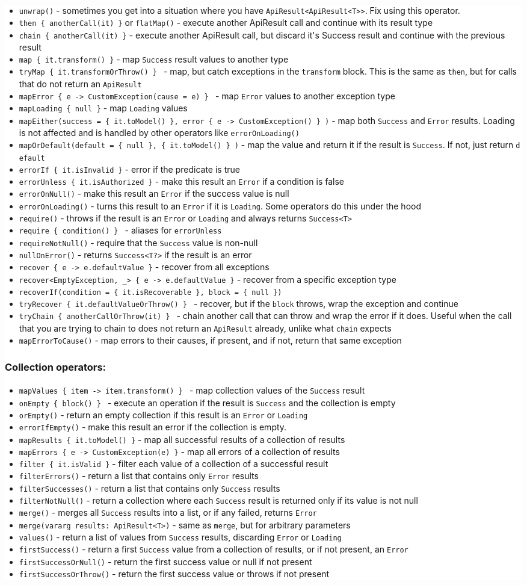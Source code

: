 * `unwrap()` - sometimes you get into a situation where you have `ApiResult<ApiResult<T>>`. Fix using this operator.
* `then { anotherCall(it) }` or `flatMap()` - execute another ApiResult call and continue with its result type
* `chain { anotherCall(it) }` - execute another ApiResult call,
  but discard it's Success result and continue with the previous result
* `map { it.transform() }` - map `Success` result values to another type
* `tryMap { it.transformOrThrow() } ` - map, but catch exceptions in the `transform` block. This is the same as `then`,
  but for calls that do not return an `ApiResult`
* `mapError { e -> CustomException(cause = e) } ` - map `Error` values to another exception type
* `mapLoading { null }` - map `Loading` values
* `mapEither(success = { it.toModel() }, error { e -> CustomException() } )` - map both `Success` and `Error` results.
  Loading is not affected and is handled by other operators like `errorOnLoading()`
* `mapOrDefault(default = { null }, { it.toModel() } )` - map the value and return it if the result is `Success`. If
  not, just return `default`
* `errorIf { it.isInvalid }` - error if the predicate is true
* `errorUnless { it.isAuthorized }` - make this result an `Error` if a condition is false
* `errorOnNull()` - make this result an `Error` if the success value is null
* `errorOnLoading()` - turns this result to an `Error` if it is `Loading`. Some operators do this under the hood
* `require()`  - throws if the result is an `Error` or `Loading` and always returns `Success<T>`
* `require { condition() } ` - aliases for `errorUnless`
* `requireNotNull()` - require that the `Success` value is non-null
* `nullOnError()` - returns `Success<T?>` if the result is an error
* `recover { e -> e.defaultValue }` - recover from all exceptions
* `recover<EmptyException, _> { e -> e.defaultValue }` - recover from a specific exception type
* `recoverIf(condition = { it.isRecoverable }, block = { null })`
* `tryRecover { it.defaultValueOrThrow() } ` - recover, but if the `block` throws, wrap the exception and continue
* `tryChain { anotherCallOrThrow(it) } ` - chain another call that can throw and wrap the error if it does. Useful when
  the call that you are trying to chain to does not return an `ApiResult` already, unlike what `chain` expects
* `mapErrorToCause()` - map errors to their causes, if present, and if not, return that same exception

### Collection operators:

* `mapValues { item -> item.transform() } ` - map collection values of the `Success` result
* `onEmpty { block() } ` - execute an operation if the result is `Success` and the collection is empty
* `orEmpty()` - return an empty collection if this result is an `Error` or `Loading`
* `errorIfEmpty()` - make this result an error if the collection is empty.
* `mapResults { it.toModel() }` - map all successful results of a collection of results
* `mapErrors { e -> CustomException(e) }` - map all errors of a collection of results
* `filter { it.isValid }` - filter each value of a collection of a successful result
* `filterErrors()` - return a list that contains only `Error` results
* `filterSuccesses()` - return a list that contains only `Success` results
* `filterNotNull()` - return a collection where each `Success` result is returned only if its value is not null
* `merge()` - merges all `Success` results into a list, or if any failed, returns `Error`
* `merge(vararg results: ApiResult<T>)` - same as `merge`, but for arbitrary parameters
* `values()` - return a list of values from `Success` results, discarding `Error` or `Loading`
* `firstSuccess()` - return a first `Success` value from a collection of results, or if not present, an `Error`
* `firstSuccessOrNull()` - return the first success value or null if not present
* `firstSuccessOrThrow()` - return the first success value or throws if not present
